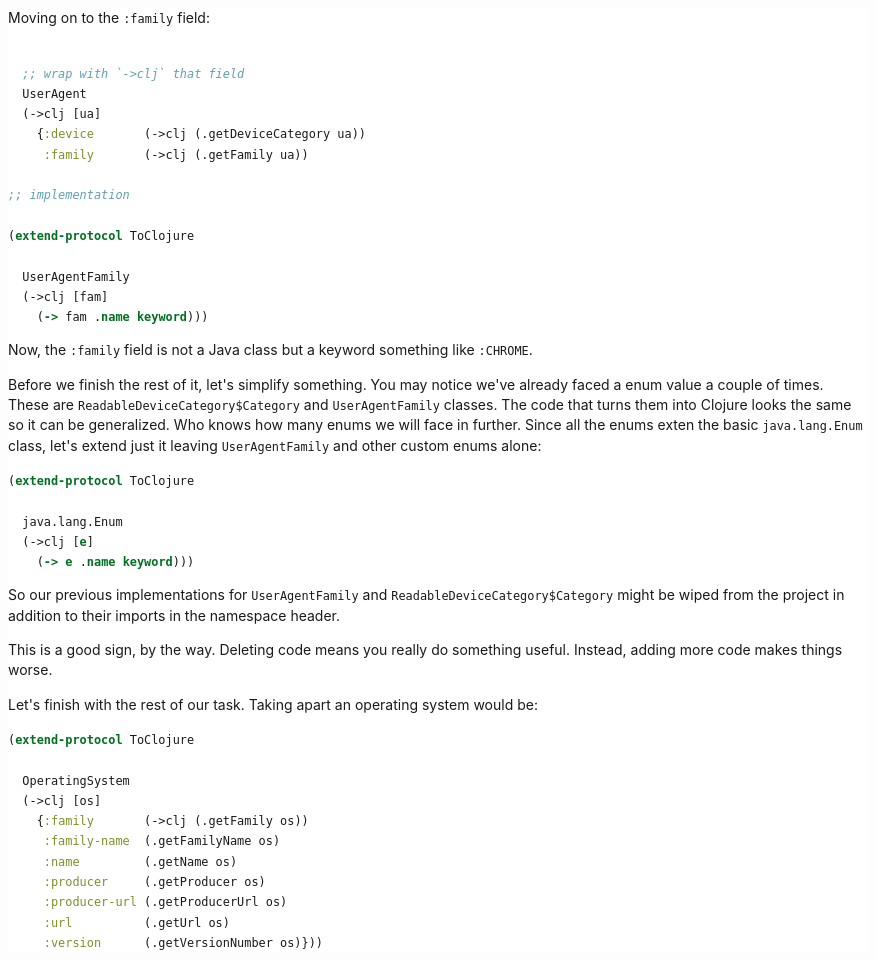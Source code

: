Moving on to the `:family` field:

```clojure

  ;; wrap with `->clj` that field
  UserAgent
  (->clj [ua]
    {:device       (->clj (.getDeviceCategory ua))
     :family       (->clj (.getFamily ua))

;; implementation

(extend-protocol ToClojure

  UserAgentFamily
  (->clj [fam]
    (-> fam .name keyword)))
```

Now, the `:family` field is not a Java class but a keyword something like
`:CHROME`.

Before we finish the rest of it, let's simplify something. You may notice we've
already faced a enum value a couple of times. These are
`ReadableDeviceCategory$Category` and `UserAgentFamily` classes. The code that
turns them into Clojure looks the same so it can be generalized. Who knows how
many enums we will face in further. Since all the enums exten the basic
`java.lang.Enum` class, let's extend just it leaving `UserAgentFamily` and other
custom enums alone:

```clojure
(extend-protocol ToClojure

  java.lang.Enum
  (->clj [e]
    (-> e .name keyword)))
```

So our previous implementations for `UserAgentFamily` and
`ReadableDeviceCategory$Category` might be wiped from the project in addition to
their imports in the namespace header.

This is a good sign, by the way. Deleting code means you really do something
useful. Instead, adding more code makes things worse.

Let's finish with the rest of our task. Taking apart an operating system would
be:

```clojure
(extend-protocol ToClojure

  OperatingSystem
  (->clj [os]
    {:family       (->clj (.getFamily os))
     :family-name  (.getFamilyName os)
     :name         (.getName os)
     :producer     (.getProducer os)
     :producer-url (.getProducerUrl os)
     :url          (.getUrl os)
     :version      (.getVersionNumber os)}))
```


[uadetector-site]: http://uadetector.sourceforge.net/
[javadocs-ua]: http://uadetector.sourceforge.net/modules/uadetector-core/apidocs/net/sf/uadetector/UserAgent.html
